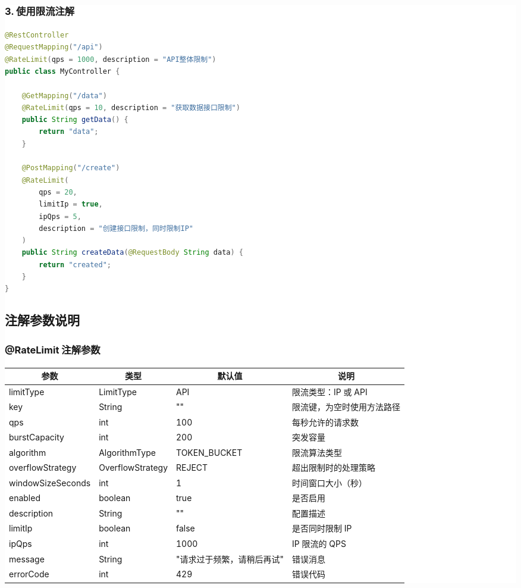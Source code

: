 ### 3. 使用限流注解

```java
@RestController
@RequestMapping("/api")
@RateLimit(qps = 1000, description = "API整体限制")
public class MyController {

    @GetMapping("/data")
    @RateLimit(qps = 10, description = "获取数据接口限制")
    public String getData() {
        return "data";
    }

    @PostMapping("/create")
    @RateLimit(
        qps = 20,
        limitIp = true,
        ipQps = 5,
        description = "创建接口限制，同时限制IP"
    )
    public String createData(@RequestBody String data) {
        return "created";
    }
}
```

## 注解参数说明

### @RateLimit 注解参数

| 参数              | 类型             | 默认值                     | 说明                       |
| ----------------- | ---------------- | -------------------------- | -------------------------- |
| limitType         | LimitType        | API                        | 限流类型：IP 或 API        |
| key               | String           | ""                         | 限流键，为空时使用方法路径 |
| qps               | int              | 100                        | 每秒允许的请求数           |
| burstCapacity     | int              | 200                        | 突发容量                   |
| algorithm         | AlgorithmType    | TOKEN_BUCKET               | 限流算法类型               |
| overflowStrategy  | OverflowStrategy | REJECT                     | 超出限制时的处理策略       |
| windowSizeSeconds | int              | 1                          | 时间窗口大小（秒）         |
| enabled           | boolean          | true                       | 是否启用                   |
| description       | String           | ""                         | 配置描述                   |
| limitIp           | boolean          | false                      | 是否同时限制 IP            |
| ipQps             | int              | 1000                       | IP 限流的 QPS              |
| message           | String           | "请求过于频繁，请稍后再试" | 错误消息                   |
| errorCode         | int              | 429                        | 错误代码                   |
